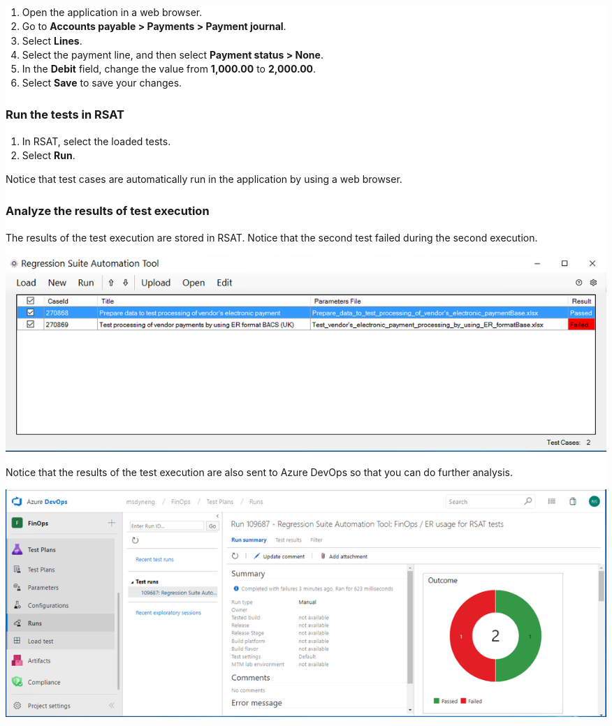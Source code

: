 1. Open the application in a web browser.
2. Go to **Accounts payable \> Payments \> Payment journal**.
3. Select **Lines**.
4. Select the payment line, and then select **Payment status \> None**.
5. In the **Debit** field, change the value from **1,000.00** to **2,000.00**.
6. Select **Save** to save your changes.

### Run the tests in RSAT

1. In RSAT, select the loaded tests.
2. Select **Run**.

Notice that test cases are automatically run in the application by using a web browser.

### Analyze the results of test execution

The results of the test execution are stored in RSAT. Notice that the second test failed during the second execution.

![Failed test results in RSAT](media/GER-RSAT-RSAT-Tests-Failed.png "Screenshot of the failed test results in RSAT")

Notice that the results of the test execution are also sent to Azure DevOps so that you can do further analysis.

![Failed test results in Azure DevOps](media/GER-RSAT-DevOps-Tests-Failed.png "Screenshot of the failed test results in Azure DevOps")
